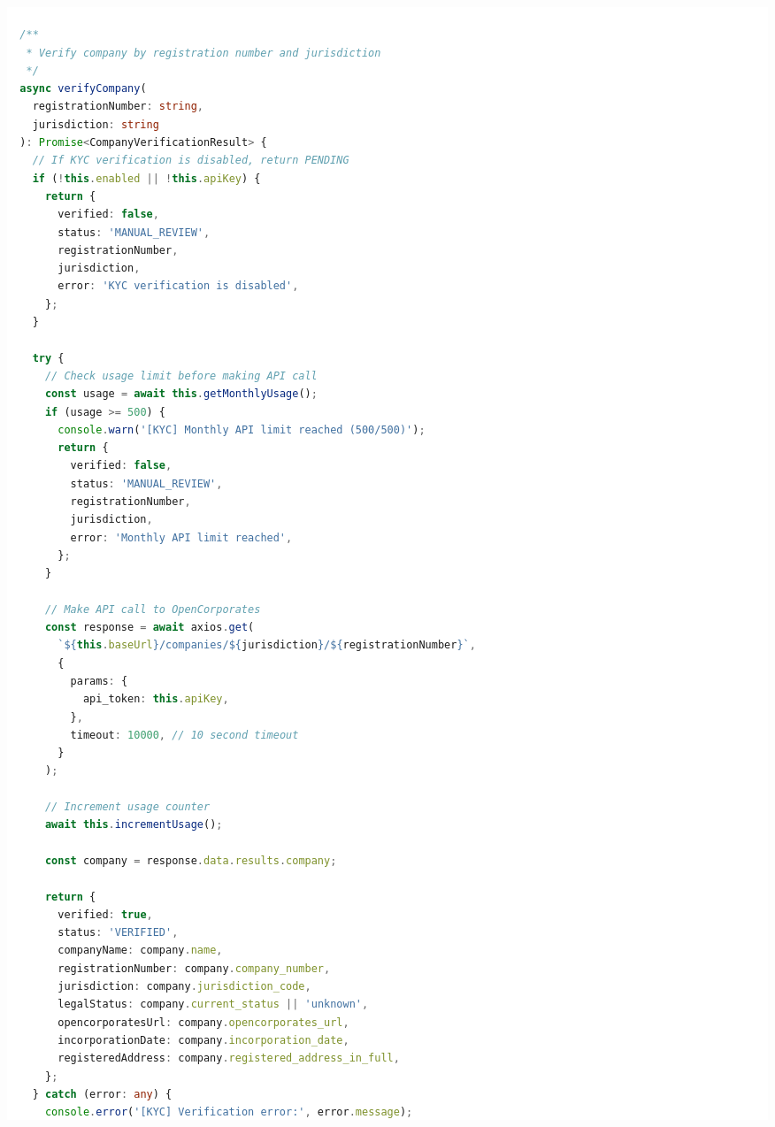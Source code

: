 ```typescript

  /**
   * Verify company by registration number and jurisdiction
   */
  async verifyCompany(
    registrationNumber: string,
    jurisdiction: string
  ): Promise<CompanyVerificationResult> {
    // If KYC verification is disabled, return PENDING
    if (!this.enabled || !this.apiKey) {
      return {
        verified: false,
        status: 'MANUAL_REVIEW',
        registrationNumber,
        jurisdiction,
        error: 'KYC verification is disabled',
      };
    }

    try {
      // Check usage limit before making API call
      const usage = await this.getMonthlyUsage();
      if (usage >= 500) {
        console.warn('[KYC] Monthly API limit reached (500/500)');
        return {
          verified: false,
          status: 'MANUAL_REVIEW',
          registrationNumber,
          jurisdiction,
          error: 'Monthly API limit reached',
        };
      }

      // Make API call to OpenCorporates
      const response = await axios.get(
        `${this.baseUrl}/companies/${jurisdiction}/${registrationNumber}`,
        {
          params: {
            api_token: this.apiKey,
          },
          timeout: 10000, // 10 second timeout
        }
      );

      // Increment usage counter
      await this.incrementUsage();

      const company = response.data.results.company;

      return {
        verified: true,
        status: 'VERIFIED',
        companyName: company.name,
        registrationNumber: company.company_number,
        jurisdiction: company.jurisdiction_code,
        legalStatus: company.current_status || 'unknown',
        opencorporatesUrl: company.opencorporates_url,
        incorporationDate: company.incorporation_date,
        registeredAddress: company.registered_address_in_full,
      };
    } catch (error: any) {
      console.error('[KYC] Verification error:', error.message);

```